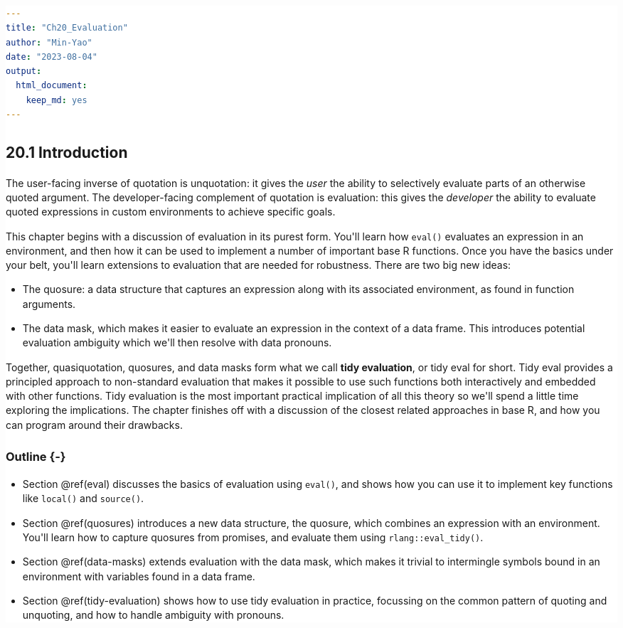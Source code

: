 ```yaml
---
title: "Ch20_Evaluation"
author: "Min-Yao"
date: "2023-08-04"
output: 
  html_document: 
    keep_md: yes
---
```


## 20.1 Introduction

The user-facing inverse of quotation is unquotation: it gives the _user_ the ability to selectively evaluate parts of an otherwise quoted argument. The developer-facing complement of quotation is evaluation: this gives the _developer_ the ability to evaluate quoted expressions in custom environments to achieve specific goals.

This chapter begins with a discussion of evaluation in its purest form. You'll learn how `eval()` evaluates an expression in an environment, and then how it can be used to implement a number of important base R functions. Once you have the basics under your belt, you'll learn extensions to evaluation that are needed for robustness. There are two big new ideas:

*   The quosure: a data structure that captures an expression along with its
    associated environment, as found in function arguments.

*   The data mask, which makes it easier to evaluate an expression in the
    context of a data frame. This introduces potential evaluation ambiguity
    which we'll then resolve with data pronouns.

Together, quasiquotation, quosures, and data masks form what we call __tidy evaluation__, or tidy eval for short. Tidy eval provides a principled approach to non-standard evaluation that makes it possible to use such functions both interactively and embedded with other functions. Tidy evaluation is the most important practical implication of all this theory so we'll spend a little time exploring the implications. The chapter finishes off with a discussion of the closest related approaches in base R, and how you can program around their drawbacks.

### Outline {-}

* Section \@ref(eval) discusses the basics of evaluation using `eval()`,
  and shows how you can use it to implement key functions like `local()`
  and `source()`.

* Section \@ref(quosures) introduces a new data structure, the quosure, which
  combines an expression with an environment. You'll learn how to capture
  quosures from promises, and evaluate them using `rlang::eval_tidy()`.

* Section \@ref(data-masks) extends evaluation with the data mask, which
  makes it trivial to intermingle symbols bound in an environment with
  variables found in a data frame.

* Section \@ref(tidy-evaluation) shows how to use tidy evaluation in practice,
  focussing on the common pattern of quoting and unquoting, and how to
  handle ambiguity with pronouns.
